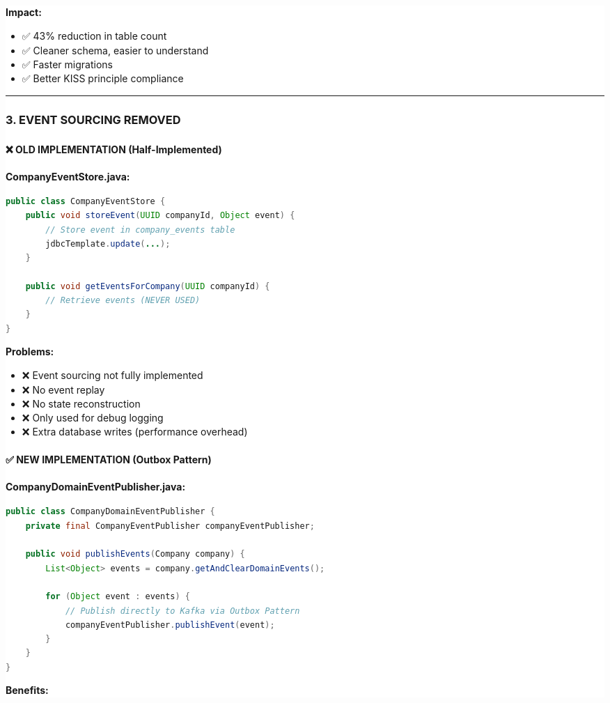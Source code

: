 **Impact:**

- ✅ 43% reduction in table count
- ✅ Cleaner schema, easier to understand
- ✅ Faster migrations
- ✅ Better KISS principle compliance

---

### 3. EVENT SOURCING REMOVED

#### ❌ OLD IMPLEMENTATION (Half-Implemented)

**CompanyEventStore.java:**

```java
public class CompanyEventStore {
    public void storeEvent(UUID companyId, Object event) {
        // Store event in company_events table
        jdbcTemplate.update(...);
    }

    public void getEventsForCompany(UUID companyId) {
        // Retrieve events (NEVER USED)
    }
}
```

**Problems:**

- ❌ Event sourcing not fully implemented
- ❌ No event replay
- ❌ No state reconstruction
- ❌ Only used for debug logging
- ❌ Extra database writes (performance overhead)

#### ✅ NEW IMPLEMENTATION (Outbox Pattern)

**CompanyDomainEventPublisher.java:**

```java
public class CompanyDomainEventPublisher {
    private final CompanyEventPublisher companyEventPublisher;

    public void publishEvents(Company company) {
        List<Object> events = company.getAndClearDomainEvents();

        for (Object event : events) {
            // Publish directly to Kafka via Outbox Pattern
            companyEventPublisher.publishEvent(event);
        }
    }
}
```

**Benefits:**
